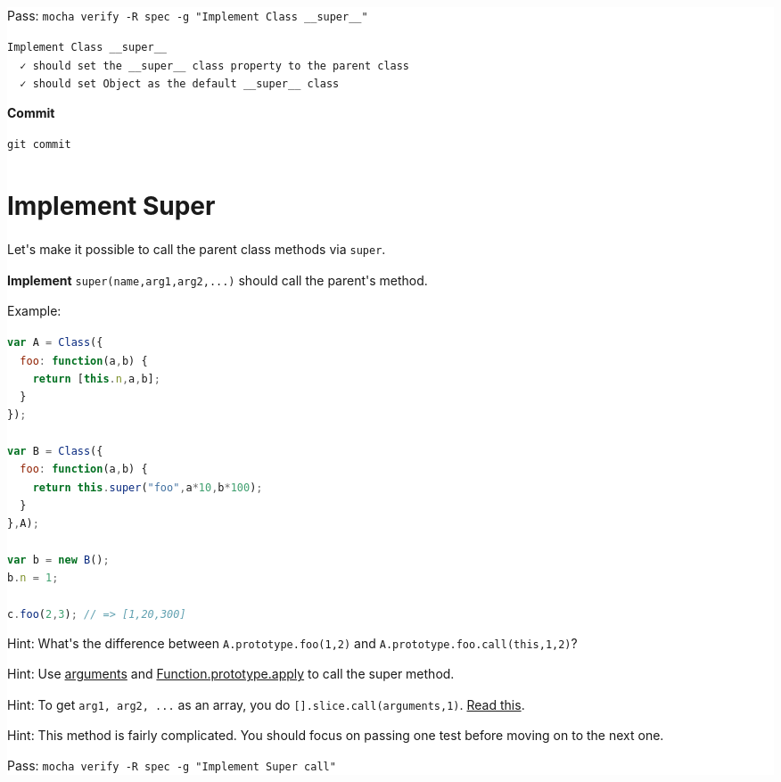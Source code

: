 ```js
```

Pass: `mocha verify -R spec -g "Implement Class __super__"`

```
Implement Class __super__
  ✓ should set the __super__ class property to the parent class
  ✓ should set Object as the default __super__ class
```

**Commit**

```
git commit
```

# Implement Super

Let's make it possible to call the parent class methods via `super`.

**Implement** `super(name,arg1,arg2,...)` should call the parent's method.

Example:

```js
var A = Class({
  foo: function(a,b) {
    return [this.n,a,b];
  }
});

var B = Class({
  foo: function(a,b) {
    return this.super("foo",a*10,b*100);
  }
},A);

var b = new B();
b.n = 1;

c.foo(2,3); // => [1,20,300]
```

Hint: What's the difference between `A.prototype.foo(1,2)` and `A.prototype.foo.call(this,1,2)`?

Hint: Use [arguments](https://developer.mozilla.org/en-US/docs/Web/JavaScript/Reference/Functions_and_function_scope/arguments) and [Function.prototype.apply](https://developer.mozilla.org/en-US/docs/Web/JavaScript/Reference/Global_Objects/Function/apply) to call the super method.

Hint: To get `arg1, arg2, ...` as an array, you do `[].slice.call(arguments,1)`. [Read this](http://stackoverflow.com/questions/7056925/how-does-array-prototype-slice-call-work).

Hint: This method is fairly complicated. You should focus on passing one test before moving on to the next one.

Pass: `mocha verify -R spec -g "Implement Super call"`
